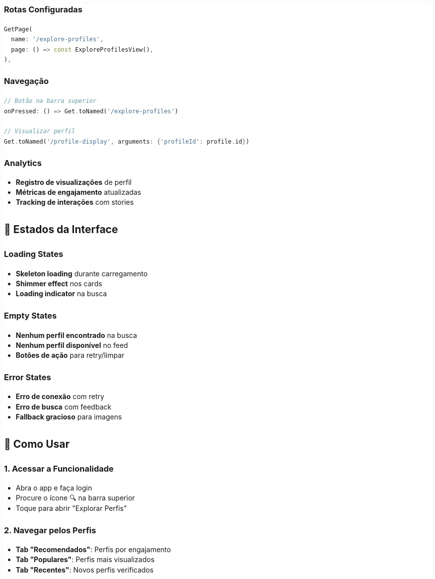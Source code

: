### **Rotas Configuradas**
```dart
GetPage(
  name: '/explore-profiles',
  page: () => const ExploreProfilesView(),
),
```

### **Navegação**
```dart
// Botão na barra superior
onPressed: () => Get.toNamed('/explore-profiles')

// Visualizar perfil
Get.toNamed('/profile-display', arguments: {'profileId': profile.id})
```

### **Analytics**
- **Registro de visualizações** de perfil
- **Métricas de engajamento** atualizadas
- **Tracking de interações** com stories

## 📱 **Estados da Interface**

### **Loading States**
- **Skeleton loading** durante carregamento
- **Shimmer effect** nos cards
- **Loading indicator** na busca

### **Empty States**
- **Nenhum perfil encontrado** na busca
- **Nenhum perfil disponível** no feed
- **Botões de ação** para retry/limpar

### **Error States**
- **Erro de conexão** com retry
- **Erro de busca** com feedback
- **Fallback gracioso** para imagens

## 🎯 **Como Usar**

### **1. Acessar a Funcionalidade**
- Abra o app e faça login
- Procure o ícone 🔍 na barra superior
- Toque para abrir "Explorar Perfis"

### **2. Navegar pelos Perfis**
- **Tab "Recomendados"**: Perfis por engajamento
- **Tab "Populares"**: Perfis mais visualizados
- **Tab "Recentes"**: Novos perfis verificados
